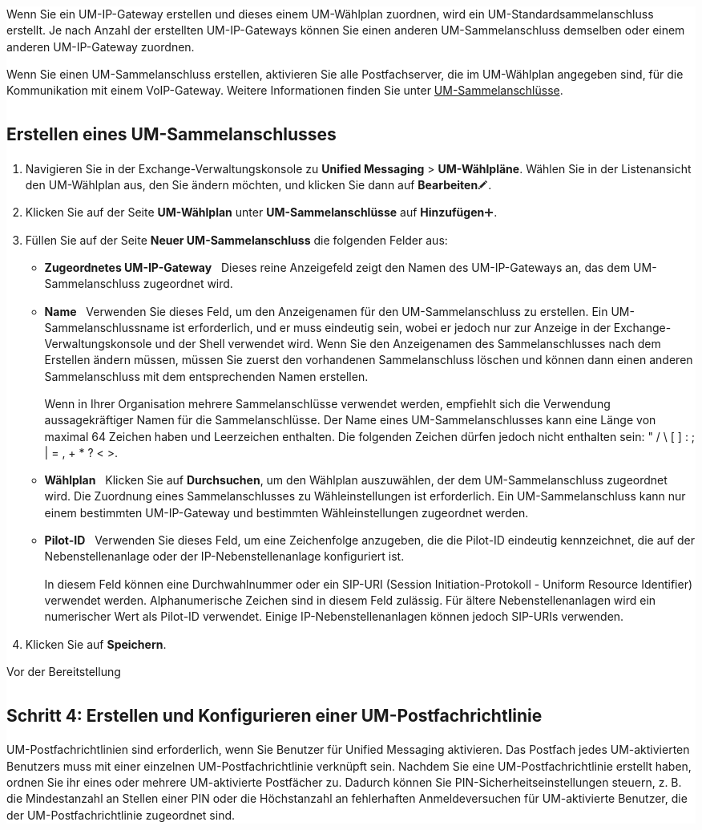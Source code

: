 Wenn Sie ein UM-IP-Gateway erstellen und dieses einem UM-Wählplan zuordnen, wird ein UM-Standardsammelanschluss erstellt. Je nach Anzahl der erstellten UM-IP-Gateways können Sie einen anderen UM-Sammelanschluss demselben oder einem anderen UM-IP-Gateway zuordnen.

Wenn Sie einen UM-Sammelanschluss erstellen, aktivieren Sie alle Postfachserver, die im UM-Wählplan angegeben sind, für die Kommunikation mit einem VoIP-Gateway. Weitere Informationen finden Sie unter [UM-Sammelanschlüsse](https://review.docs.microsoft.com/de-de/exchange/voice-mail-unified-messaging/connect-voice-mail-system/um-hunt-groups).

## Erstellen eines UM-Sammelanschlusses

1.  Navigieren Sie in der Exchange-Verwaltungskonsole zu **Unified Messaging** \> **UM-Wählpläne**. Wählen Sie in der Listenansicht den UM-Wählplan aus, den Sie ändern möchten, und klicken Sie dann auf **Bearbeiten**![Bearbeitungssymbol](images/Bb124582.6f53ccb2-1f13-4c02-bea0-30690e6ea71d(EXCHG.150).gif "Bearbeitungssymbol").

2.  Klicken Sie auf der Seite **UM-Wählplan** unter **UM-Sammelanschlüsse** auf **Hinzufügen**![Hinzufügen (Symbol)](images/JJ218640.c1e75329-d6d7-4073-a27d-498590bbb558(EXCHG.150).gif "Hinzufügen (Symbol)").

3.  Füllen Sie auf der Seite **Neuer UM-Sammelanschluss** die folgenden Felder aus:
    
      - **Zugeordnetes UM-IP-Gateway**   Dieses reine Anzeigefeld zeigt den Namen des UM-IP-Gateways an, das dem UM-Sammelanschluss zugeordnet wird.
    
      - **Name**   Verwenden Sie dieses Feld, um den Anzeigenamen für den UM-Sammelanschluss zu erstellen. Ein UM-Sammelanschlussname ist erforderlich, und er muss eindeutig sein, wobei er jedoch nur zur Anzeige in der Exchange-Verwaltungskonsole und der Shell verwendet wird. Wenn Sie den Anzeigenamen des Sammelanschlusses nach dem Erstellen ändern müssen, müssen Sie zuerst den vorhandenen Sammelanschluss löschen und können dann einen anderen Sammelanschluss mit dem entsprechenden Namen erstellen.
        
        Wenn in Ihrer Organisation mehrere Sammelanschlüsse verwendet werden, empfiehlt sich die Verwendung aussagekräftiger Namen für die Sammelanschlüsse. Der Name eines UM-Sammelanschlusses kann eine Länge von maximal 64 Zeichen haben und Leerzeichen enthalten. Die folgenden Zeichen dürfen jedoch nicht enthalten sein: " / \\ \[ \] : ; | = , + \* ? \< \>.
    
      - **Wählplan**   Klicken Sie auf **Durchsuchen**, um den Wählplan auszuwählen, der dem UM-Sammelanschluss zugeordnet wird. Die Zuordnung eines Sammelanschlusses zu Wähleinstellungen ist erforderlich. Ein UM-Sammelanschluss kann nur einem bestimmten UM-IP-Gateway und bestimmten Wähleinstellungen zugeordnet werden.
    
      - **Pilot-ID**   Verwenden Sie dieses Feld, um eine Zeichenfolge anzugeben, die die Pilot-ID eindeutig kennzeichnet, die auf der Nebenstellenanlage oder der IP-Nebenstellenanlage konfiguriert ist.
        
        In diesem Feld können eine Durchwahlnummer oder ein SIP-URI (Session Initiation-Protokoll - Uniform Resource Identifier) verwendet werden. Alphanumerische Zeichen sind in diesem Feld zulässig. Für ältere Nebenstellenanlagen wird ein numerischer Wert als Pilot-ID verwendet. Einige IP-Nebenstellenanlagen können jedoch SIP-URIs verwenden.

4.  Klicken Sie auf **Speichern**.

Vor der Bereitstellung

## Schritt 4: Erstellen und Konfigurieren einer UM-Postfachrichtlinie

UM-Postfachrichtlinien sind erforderlich, wenn Sie Benutzer für Unified Messaging aktivieren. Das Postfach jedes UM-aktivierten Benutzers muss mit einer einzelnen UM-Postfachrichtlinie verknüpft sein. Nachdem Sie eine UM-Postfachrichtlinie erstellt haben, ordnen Sie ihr eines oder mehrere UM-aktivierte Postfächer zu. Dadurch können Sie PIN-Sicherheitseinstellungen steuern, z. B. die Mindestanzahl an Stellen einer PIN oder die Höchstanzahl an fehlerhaften Anmeldeversuchen für UM-aktivierte Benutzer, die der UM-Postfachrichtlinie zugeordnet sind.
